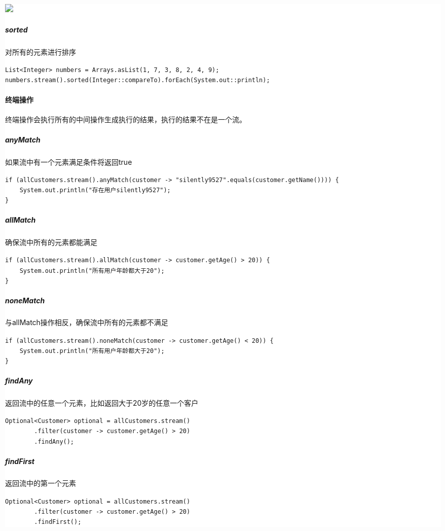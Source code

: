 ![](https://p1-juejin.byteimg.com/tos-cn-i-k3u1fbpfcp/4db2aa4e3dcb4360975595e51d1097c4~tplv-k3u1fbpfcp-watermark.image)

##### sorted
对所有的元素进行排序

```
List<Integer> numbers = Arrays.asList(1, 7, 3, 8, 2, 4, 9);
numbers.stream().sorted(Integer::compareTo).forEach(System.out::println);
```

#### 终端操作
终端操作会执行所有的中间操作生成执行的结果，执行的结果不在是一个流。

##### anyMatch
如果流中有一个元素满足条件将返回true

```
if (allCustomers.stream().anyMatch(customer -> "silently9527".equals(customer.getName()))) {
    System.out.println("存在用户silently9527");
}
```
##### allMatch
确保流中所有的元素都能满足

```
if (allCustomers.stream().allMatch(customer -> customer.getAge() > 20)) {
    System.out.println("所有用户年龄都大于20");
}
```
##### noneMatch
与allMatch操作相反，确保流中所有的元素都不满足

```
if (allCustomers.stream().noneMatch(customer -> customer.getAge() < 20)) {
    System.out.println("所有用户年龄都大于20");
}
```

##### findAny
返回流中的任意一个元素，比如返回大于20岁的任意一个客户

```
Optional<Customer> optional = allCustomers.stream()
        .filter(customer -> customer.getAge() > 20)
        .findAny();
```

##### findFirst
返回流中的第一个元素

```
Optional<Customer> optional = allCustomers.stream()
        .filter(customer -> customer.getAge() > 20)
        .findFirst();
```
